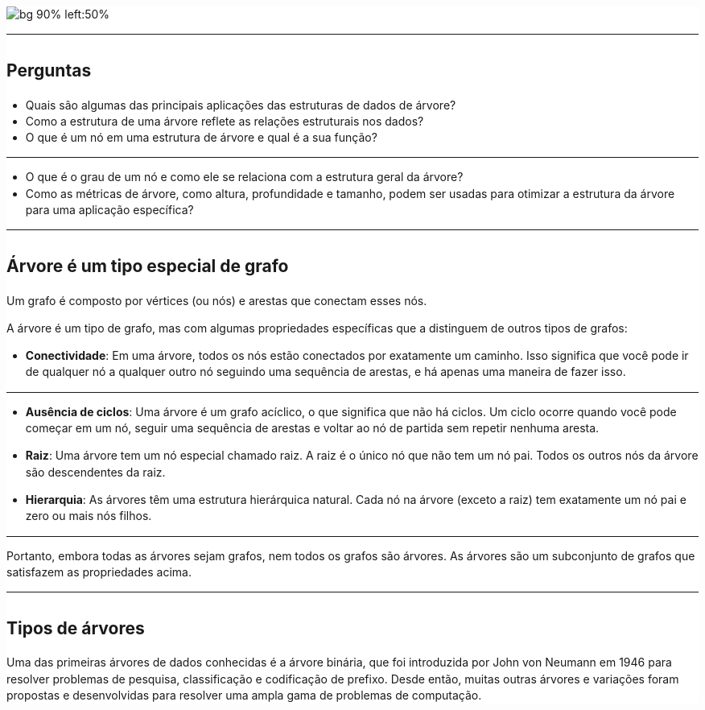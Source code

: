 ![bg 90% left:50%](https://www.tutorialride.com/images/data-structures/levels-of-tree.jpeg)

---

## Perguntas ##

* Quais são algumas das principais aplicações das estruturas de dados de árvore?
* Como a estrutura de uma árvore reflete as relações estruturais nos dados?
* O que é um nó em uma estrutura de árvore e qual é a sua função?

---

* O que é o grau de um nó e como ele se relaciona com a estrutura geral da árvore?
* Como as métricas de árvore, como altura, profundidade e tamanho, podem ser usadas para otimizar a estrutura da árvore para uma aplicação específica?

---

## Árvore é um tipo especial de grafo ##

Um grafo é composto por vértices (ou nós) e arestas que conectam esses nós.

A árvore é um tipo de grafo, mas com algumas propriedades específicas que a distinguem de outros tipos de grafos:

- **Conectividade**: Em uma árvore, todos os nós estão conectados por exatamente um caminho. Isso significa que você pode ir de qualquer nó a qualquer outro nó seguindo uma sequência de arestas, e há apenas uma maneira de fazer isso.

---

- **Ausência de ciclos**: Uma árvore é um grafo acíclico, o que significa que não há ciclos. Um ciclo ocorre quando você pode começar em um nó, seguir uma sequência de arestas e voltar ao nó de partida sem repetir nenhuma aresta.

- **Raiz**: Uma árvore tem um nó especial chamado raiz. A raiz é o único nó que não tem um nó pai. Todos os outros nós da árvore são descendentes da raiz.

- **Hierarquia**: As árvores têm uma estrutura hierárquica natural. Cada nó na árvore (exceto a raiz) tem exatamente um nó pai e zero ou mais nós filhos.

---

Portanto, embora todas as árvores sejam grafos, nem todos os grafos são árvores. As árvores são um subconjunto de grafos que satisfazem as propriedades acima.

---

## Tipos de árvores ##

Uma das primeiras árvores de dados conhecidas é a árvore binária, que foi introduzida por John von Neumann em 1946 para resolver problemas de pesquisa, classificação e codificação de prefixo. Desde então, muitas outras árvores e variações foram propostas e desenvolvidas para resolver uma ampla gama de problemas de computação.
